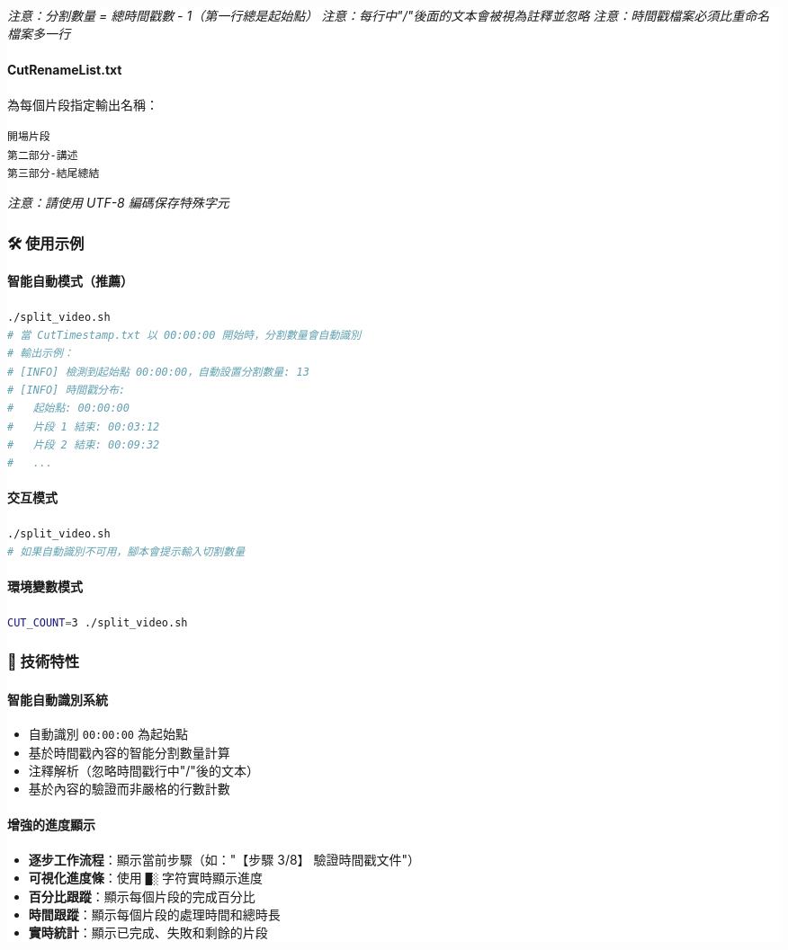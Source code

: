 *注意：分割數量 = 總時間戳數 - 1（第一行總是起始點）*
*注意：每行中"/"後面的文本會被視為註釋並忽略*
*注意：時間戳檔案必須比重命名檔案多一行*

#### CutRenameList.txt
為每個片段指定輸出名稱：
```
開場片段
第二部分-講述
第三部分-結尾總結
```
*注意：請使用 UTF-8 編碼保存特殊字元*

### 🛠️ 使用示例

#### 智能自動模式（推薦）
```bash
./split_video.sh
# 當 CutTimestamp.txt 以 00:00:00 開始時，分割數量會自動識別
# 輸出示例：
# [INFO] 檢測到起始點 00:00:00，自動設置分割數量: 13
# [INFO] 時間戳分布:
#   起始點: 00:00:00
#   片段 1 結束: 00:03:12
#   片段 2 結束: 00:09:32
#   ...
```

#### 交互模式
```bash
./split_video.sh
# 如果自動識別不可用，腳本會提示輸入切割數量
```

#### 環境變數模式
```bash
CUT_COUNT=3 ./split_video.sh
```

### 🎨 技術特性

#### **智能自動識別系統**
- 自動識別 `00:00:00` 為起始點
- 基於時間戳內容的智能分割數量計算
- 注釋解析（忽略時間戳行中"/"後的文本）
- 基於內容的驗證而非嚴格的行數計數

#### **增強的進度顯示**
- **逐步工作流程**：顯示當前步驟（如："【步驟 3/8】 驗證時間戳文件"）
- **可視化進度條**：使用 `█░` 字符實時顯示進度
- **百分比跟蹤**：顯示每個片段的完成百分比
- **時間跟蹤**：顯示每個片段的處理時間和總時長
- **實時統計**：顯示已完成、失敗和剩餘的片段

